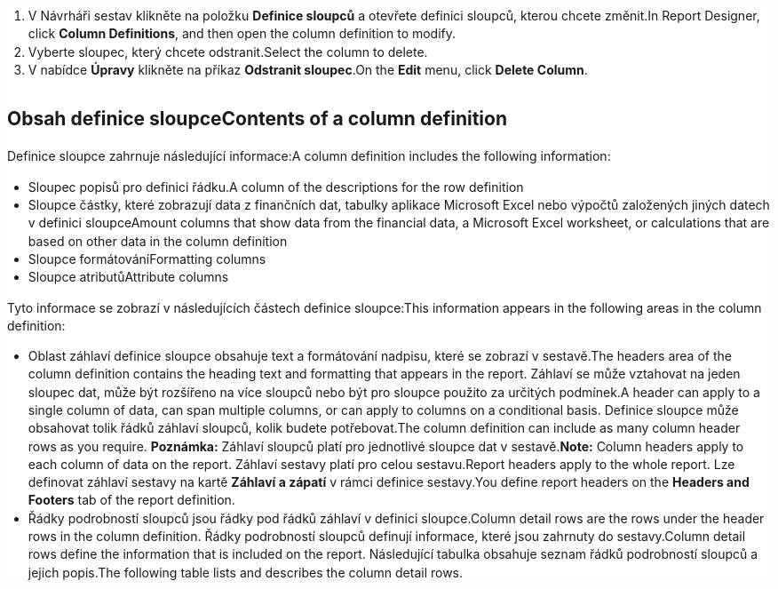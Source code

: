 1.  <span data-ttu-id="b50b6-124">V Návrháři sestav klikněte na položku **Definice sloupců** a otevřete definici sloupců, kterou chcete změnit.</span><span class="sxs-lookup"><span data-stu-id="b50b6-124">In Report Designer, click **Column Definitions**, and then open the column definition to modify.</span></span>
2.  <span data-ttu-id="b50b6-125">Vyberte sloupec, který chcete odstranit.</span><span class="sxs-lookup"><span data-stu-id="b50b6-125">Select the column to delete.</span></span>
3.  <span data-ttu-id="b50b6-126">V nabídce **Úpravy** klikněte na příkaz **Odstranit sloupec**.</span><span class="sxs-lookup"><span data-stu-id="b50b6-126">On the **Edit** menu, click **Delete Column**.</span></span>

## <a name="contents-of-a-column-definition"></a><span data-ttu-id="b50b6-127">Obsah definice sloupce</span><span class="sxs-lookup"><span data-stu-id="b50b6-127">Contents of a column definition</span></span>
<span data-ttu-id="b50b6-128">Definice sloupce zahrnuje následující informace:</span><span class="sxs-lookup"><span data-stu-id="b50b6-128">A column definition includes the following information:</span></span>

-   <span data-ttu-id="b50b6-129">Sloupec popisů pro definici řádku.</span><span class="sxs-lookup"><span data-stu-id="b50b6-129">A column of the descriptions for the row definition</span></span>
-   <span data-ttu-id="b50b6-130">Sloupce částky, které zobrazují data z finančních dat, tabulky aplikace Microsoft Excel nebo výpočtů založených jiných datech v definici sloupce</span><span class="sxs-lookup"><span data-stu-id="b50b6-130">Amount columns that show data from the financial data, a Microsoft Excel worksheet, or calculations that are based on other data in the column definition</span></span>
-   <span data-ttu-id="b50b6-131">Sloupce formátování</span><span class="sxs-lookup"><span data-stu-id="b50b6-131">Formatting columns</span></span>
-   <span data-ttu-id="b50b6-132">Sloupce atributů</span><span class="sxs-lookup"><span data-stu-id="b50b6-132">Attribute columns</span></span>

<span data-ttu-id="b50b6-133">Tyto informace se zobrazí v následujících částech definice sloupce:</span><span class="sxs-lookup"><span data-stu-id="b50b6-133">This information appears in the following areas in the column definition:</span></span>

-   <span data-ttu-id="b50b6-134">Oblast záhlaví definice sloupce obsahuje text a formátování nadpisu, které se zobrazí v sestavě.</span><span class="sxs-lookup"><span data-stu-id="b50b6-134">The headers area of the column definition contains the heading text and formatting that appears in the report.</span></span> <span data-ttu-id="b50b6-135">Záhlaví se může vztahovat na jeden sloupec dat, může být rozšířeno na více sloupců nebo být pro sloupce použito za určitých podmínek.</span><span class="sxs-lookup"><span data-stu-id="b50b6-135">A header can apply to a single column of data, can span multiple columns, or can apply to columns on a conditional basis.</span></span> <span data-ttu-id="b50b6-136">Definice sloupce může obsahovat tolik řádků záhlaví sloupců, kolik budete potřebovat.</span><span class="sxs-lookup"><span data-stu-id="b50b6-136">The column definition can include as many column header rows as you require.</span></span> <span data-ttu-id="b50b6-137">**Poznámka:** Záhlaví sloupců platí pro jednotlivé sloupce dat v sestavě.</span><span class="sxs-lookup"><span data-stu-id="b50b6-137">**Note:** Column headers apply to each column of data on the report.</span></span> <span data-ttu-id="b50b6-138">Záhlaví sestavy platí pro celou sestavu.</span><span class="sxs-lookup"><span data-stu-id="b50b6-138">Report headers apply to the whole report.</span></span> <span data-ttu-id="b50b6-139">Lze definovat záhlaví sestavy na kartě **Záhlaví a zápatí** v rámci definice sestavy.</span><span class="sxs-lookup"><span data-stu-id="b50b6-139">You define report headers on the **Headers and Footers** tab of the report definition.</span></span>
-   <span data-ttu-id="b50b6-140">Řádky podrobností sloupců jsou řádky pod řádků záhlaví v definici sloupce.</span><span class="sxs-lookup"><span data-stu-id="b50b6-140">Column detail rows are the rows under the header rows in the column definition.</span></span> <span data-ttu-id="b50b6-141">Řádky podrobností sloupců definují informace, které jsou zahrnuty do sestavy.</span><span class="sxs-lookup"><span data-stu-id="b50b6-141">Column detail rows define the information that is included on the report.</span></span> <span data-ttu-id="b50b6-142">Následující tabulka obsahuje seznam řádků podrobností sloupců a jejich popis.</span><span class="sxs-lookup"><span data-stu-id="b50b6-142">The following table lists and describes the column detail rows.</span></span>
